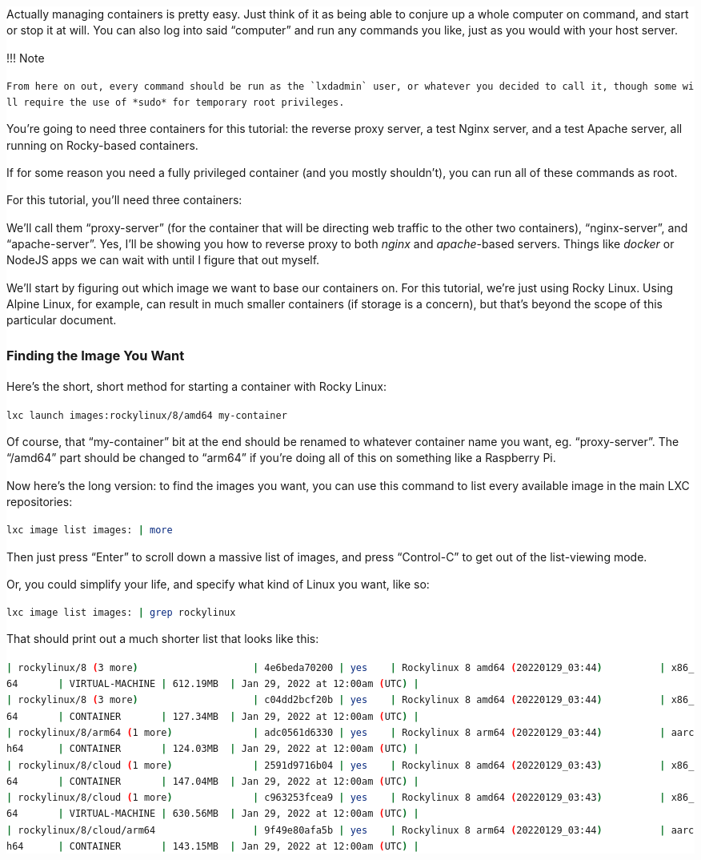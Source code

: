 Actually managing containers is pretty easy. Just think of it as being able to conjure up a whole computer on command, and start or stop it at will. You can also log into said “computer” and run any commands you like, just as you would with your host server.

!!! Note

    From here on out, every command should be run as the `lxdadmin` user, or whatever you decided to call it, though some will require the use of *sudo* for temporary root privileges.

You’re going to need three containers for this tutorial: the reverse proxy server, a test Nginx server, and a test Apache server, all running on Rocky-based containers.

If for some reason you need a fully privileged container (and you mostly shouldn’t), you can run all of these commands as root.

For this tutorial, you’ll need three containers:

We’ll call them “proxy-server” (for the container that will be directing web traffic to the other two containers), “nginx-server”, and “apache-server”. Yes, I’ll be showing you how to reverse proxy to both *nginx* and *apache*-based servers. Things like *docker* or NodeJS apps we can wait with until I figure that out myself.

We’ll start by figuring out which image we want to base our containers on. For this tutorial, we’re just using Rocky Linux. Using Alpine Linux, for example, can result in much smaller containers (if storage is a concern), but that’s beyond the scope of this particular document.

### Finding the Image You Want

Here’s the short, short method for starting a container with Rocky Linux:

```bash
lxc launch images:rockylinux/8/amd64 my-container
```

Of course, that “my-container” bit at the end should be renamed to whatever container name you want, eg. “proxy-server”. The “/amd64” part should be changed to “arm64”  if you’re doing all of this on something like a Raspberry Pi.

Now here’s the long version: to find the images you want, you can use this command to list every available image in the main LXC repositories:

```bash
lxc image list images: | more
```

Then just press “Enter” to scroll down a massive list of images, and press “Control-C” to get out of the list-viewing mode.

Or, you could simplify your life, and specify what kind of Linux you want, like so:

```bash
lxc image list images: | grep rockylinux
```

That should print out a much shorter list that looks like this:

```bash
| rockylinux/8 (3 more)                    | 4e6beda70200 | yes    | Rockylinux 8 amd64 (20220129_03:44)          | x86_64       | VIRTUAL-MACHINE | 612.19MB  | Jan 29, 2022 at 12:00am (UTC) |
| rockylinux/8 (3 more)                    | c04dd2bcf20b | yes    | Rockylinux 8 amd64 (20220129_03:44)          | x86_64       | CONTAINER       | 127.34MB  | Jan 29, 2022 at 12:00am (UTC) |
| rockylinux/8/arm64 (1 more)              | adc0561d6330 | yes    | Rockylinux 8 arm64 (20220129_03:44)          | aarch64      | CONTAINER       | 124.03MB  | Jan 29, 2022 at 12:00am (UTC) |
| rockylinux/8/cloud (1 more)              | 2591d9716b04 | yes    | Rockylinux 8 amd64 (20220129_03:43)          | x86_64       | CONTAINER       | 147.04MB  | Jan 29, 2022 at 12:00am (UTC) |
| rockylinux/8/cloud (1 more)              | c963253fcea9 | yes    | Rockylinux 8 amd64 (20220129_03:43)          | x86_64       | VIRTUAL-MACHINE | 630.56MB  | Jan 29, 2022 at 12:00am (UTC) |
| rockylinux/8/cloud/arm64                 | 9f49e80afa5b | yes    | Rockylinux 8 arm64 (20220129_03:44)          | aarch64      | CONTAINER       | 143.15MB  | Jan 29, 2022 at 12:00am (UTC) |
```
